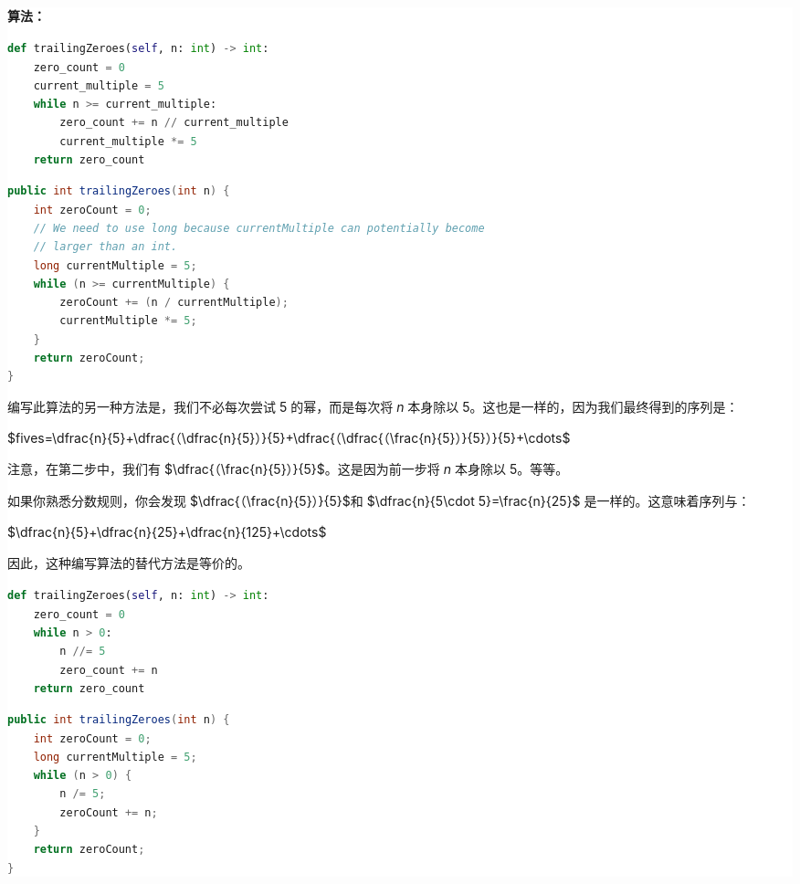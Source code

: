 **算法：**

```python [solution3-Python]
def trailingZeroes(self, n: int) -> int:
    zero_count = 0
    current_multiple = 5
    while n >= current_multiple:
        zero_count += n // current_multiple
        current_multiple *= 5
    return zero_count
```

```java [solution3-Java]
public int trailingZeroes(int n) {
    int zeroCount = 0;
    // We need to use long because currentMultiple can potentially become
    // larger than an int.
    long currentMultiple = 5;
    while (n >= currentMultiple) {
        zeroCount += (n / currentMultiple);
        currentMultiple *= 5;
    }
    return zeroCount;
}
```

编写此算法的另一种方法是，我们不必每次尝试 $5$ 的幂，而是每次将 $n$ 本身除以 $5$。这也是一样的，因为我们最终得到的序列是：

$fives=\dfrac{n}{5}+\dfrac{（\dfrac{n}{5}）}{5}+\dfrac{（\dfrac{（\frac{n}{5}）}{5}）}{5}+\cdots$

注意，在第二步中，我们有 $\dfrac{（\frac{n}{5}）}{5}$。这是因为前一步将 $n$ 本身除以 $5$。等等。

如果你熟悉分数规则，你会发现 $\dfrac{（\frac{n}{5}）}{5}$和 $\dfrac{n}{5\cdot 5}=\frac{n}{25}$ 是一样的。这意味着序列与：

$\dfrac{n}{5}+\dfrac{n}{25}+\dfrac{n}{125}+\cdots$

因此，这种编写算法的替代方法是等价的。

```python [solution31-Python]
def trailingZeroes(self, n: int) -> int:
    zero_count = 0
    while n > 0:
        n //= 5
        zero_count += n
    return zero_count
```

```java [solution31-Java]
public int trailingZeroes(int n) {
    int zeroCount = 0;
    long currentMultiple = 5;
    while (n > 0) {
        n /= 5;
        zeroCount += n;
    }
    return zeroCount;
}
```
